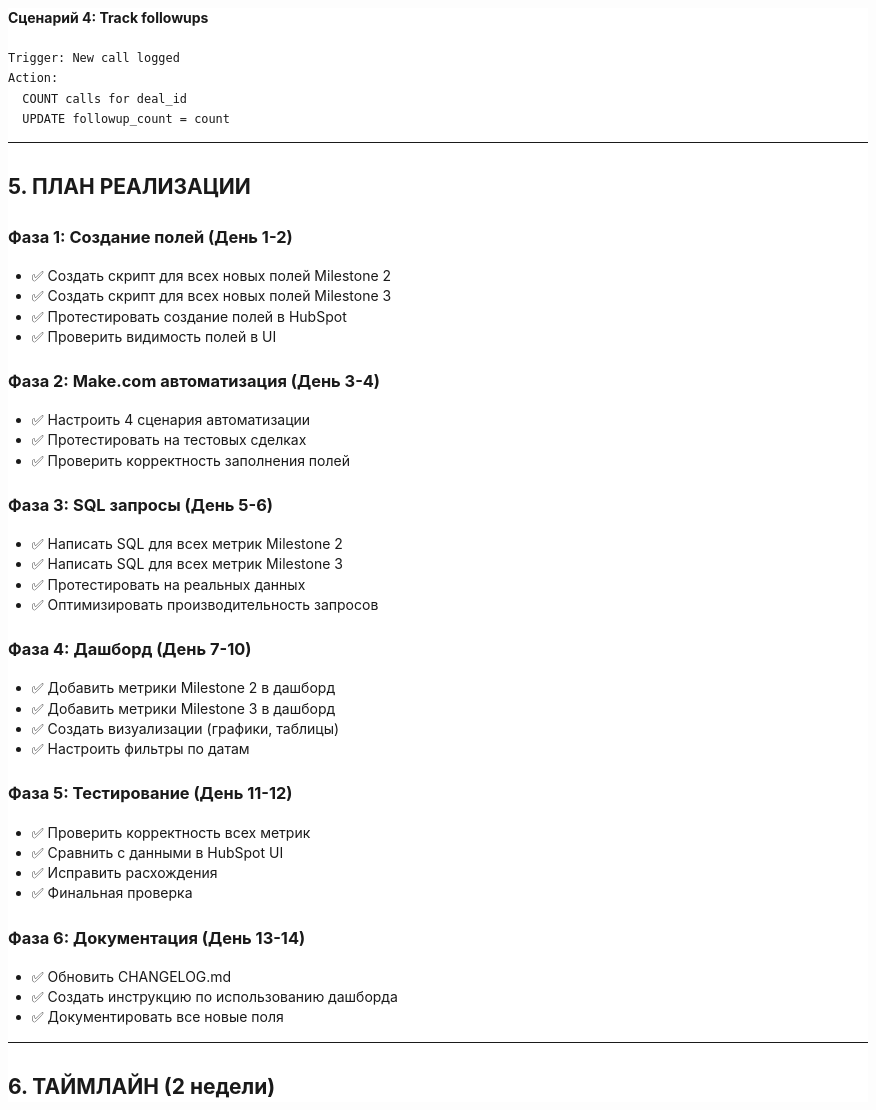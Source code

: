 #### Сценарий 4: Track followups
```
Trigger: New call logged
Action:
  COUNT calls for deal_id
  UPDATE followup_count = count
```

---

## 5. ПЛАН РЕАЛИЗАЦИИ

### Фаза 1: Создание полей (День 1-2)
- ✅ Создать скрипт для всех новых полей Milestone 2
- ✅ Создать скрипт для всех новых полей Milestone 3
- ✅ Протестировать создание полей в HubSpot
- ✅ Проверить видимость полей в UI

### Фаза 2: Make.com автоматизация (День 3-4)
- ✅ Настроить 4 сценария автоматизации
- ✅ Протестировать на тестовых сделках
- ✅ Проверить корректность заполнения полей

### Фаза 3: SQL запросы (День 5-6)
- ✅ Написать SQL для всех метрик Milestone 2
- ✅ Написать SQL для всех метрик Milestone 3
- ✅ Протестировать на реальных данных
- ✅ Оптимизировать производительность запросов

### Фаза 4: Дашборд (День 7-10)
- ✅ Добавить метрики Milestone 2 в дашборд
- ✅ Добавить метрики Milestone 3 в дашборд
- ✅ Создать визуализации (графики, таблицы)
- ✅ Настроить фильтры по датам

### Фаза 5: Тестирование (День 11-12)
- ✅ Проверить корректность всех метрик
- ✅ Сравнить с данными в HubSpot UI
- ✅ Исправить расхождения
- ✅ Финальная проверка

### Фаза 6: Документация (День 13-14)
- ✅ Обновить CHANGELOG.md
- ✅ Создать инструкцию по использованию дашборда
- ✅ Документировать все новые поля

---

## 6. ТАЙМЛАЙН (2 недели)
